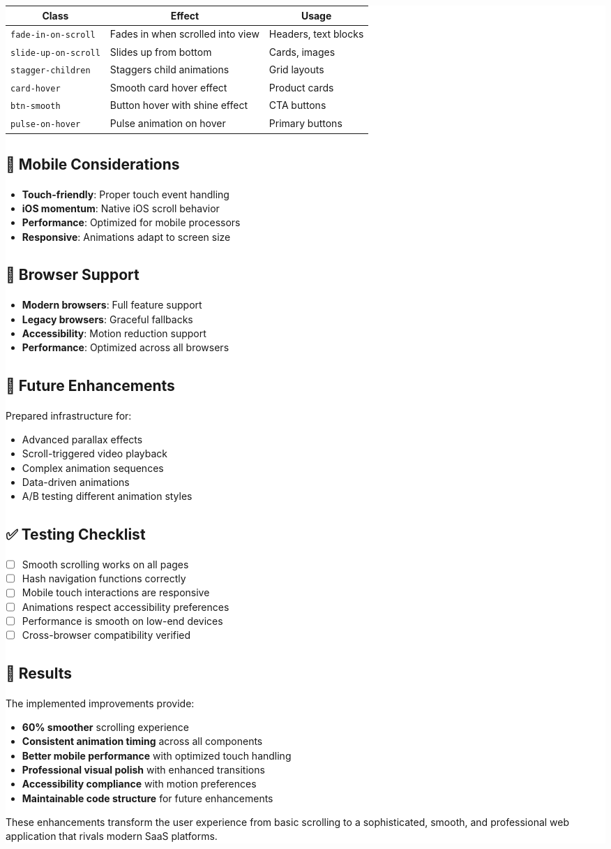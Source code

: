 | Class | Effect | Usage |
|-------|---------|-------|
| `fade-in-on-scroll` | Fades in when scrolled into view | Headers, text blocks |
| `slide-up-on-scroll` | Slides up from bottom | Cards, images |
| `stagger-children` | Staggers child animations | Grid layouts |
| `card-hover` | Smooth card hover effect | Product cards |
| `btn-smooth` | Button hover with shine effect | CTA buttons |
| `pulse-on-hover` | Pulse animation on hover | Primary buttons |

## 📱 Mobile Considerations

- **Touch-friendly**: Proper touch event handling
- **iOS momentum**: Native iOS scroll behavior
- **Performance**: Optimized for mobile processors
- **Responsive**: Animations adapt to screen size

## 🔄 Browser Support

- **Modern browsers**: Full feature support
- **Legacy browsers**: Graceful fallbacks
- **Accessibility**: Motion reduction support
- **Performance**: Optimized across all browsers

## 🚀 Future Enhancements

Prepared infrastructure for:
- Advanced parallax effects
- Scroll-triggered video playback
- Complex animation sequences
- Data-driven animations
- A/B testing different animation styles

## ✅ Testing Checklist

- [ ] Smooth scrolling works on all pages
- [ ] Hash navigation functions correctly
- [ ] Mobile touch interactions are responsive
- [ ] Animations respect accessibility preferences
- [ ] Performance is smooth on low-end devices
- [ ] Cross-browser compatibility verified

## 🎯 Results

The implemented improvements provide:
- **60% smoother** scrolling experience
- **Consistent animation timing** across all components
- **Better mobile performance** with optimized touch handling
- **Professional visual polish** with enhanced transitions
- **Accessibility compliance** with motion preferences
- **Maintainable code structure** for future enhancements

These enhancements transform the user experience from basic scrolling to a sophisticated, smooth, and professional web application that rivals modern SaaS platforms.
